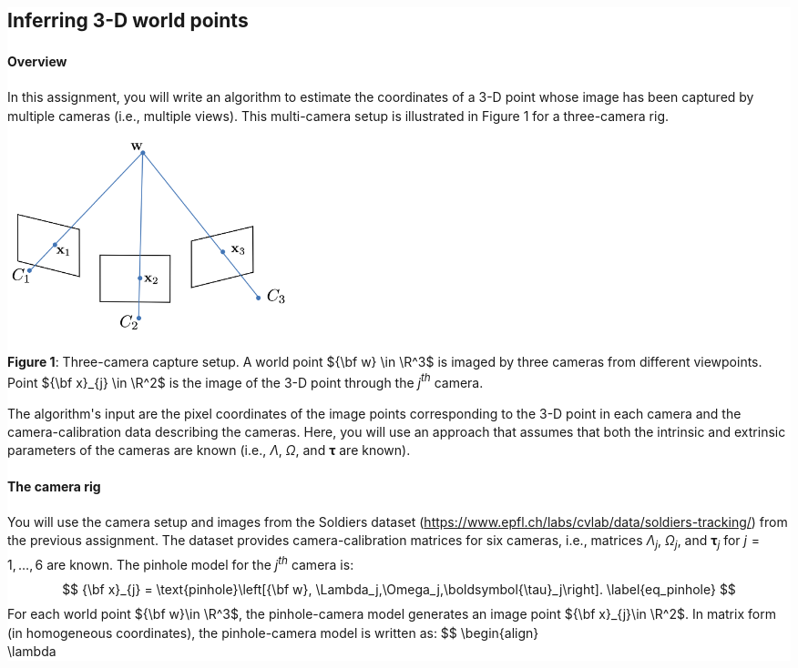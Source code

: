 ## Inferring 3-D world points

#### Overview

In this assignment, you will write an algorithm to estimate the coordinates of a 3-D point whose image has been captured by multiple cameras (i.e., multiple views). This multi-camera setup is illustrated in Figure 1 for a three-camera rig.

<img src="multicamerasetup.png" alt="multicamerasetup" style="zoom:30%;" />

**Figure 1**: Three-camera capture setup.  A world point ${\bf w} \in \R^3$ is imaged by three cameras from different viewpoints. Point ${\bf x}_{j} \in \R^2$ is the image of the 3-D point through the $j$$^{th}$ camera.

The algorithm's input are the pixel coordinates of the image points corresponding to the 3-D point in each camera and the camera-calibration data describing the cameras. Here, you will use an approach that assumes that both the intrinsic and extrinsic parameters of the cameras are known (i.e., $\Lambda$, $\Omega$, and $\boldsymbol{\tau}$ are known). 

#### The camera rig

You will use the camera setup and images from the Soldiers dataset (https://www.epfl.ch/labs/cvlab/data/soldiers-tracking/) from the previous assignment. The dataset provides camera-calibration matrices for six cameras, i.e., matrices $\Lambda_j$, $\Omega_j$, and $\boldsymbol{\tau}_j$ for $j=1,\dots,6$ are known. The pinhole model for the *j*$^{th}$ camera is: 
$$
{\bf x}_{j} = \text{pinhole}\left[{\bf w}, \Lambda_j,\Omega_j,\boldsymbol{\tau}_j\right].
\label{eq_pinhole}
$$
For each world point ${\bf w}\in \R^3$, the pinhole-camera model generates an image point ${\bf x}_{j}\in \R^2$. In matrix form (in homogeneous coordinates), the pinhole-camera model is written as:
$$
\begin{align}    
    \lambda